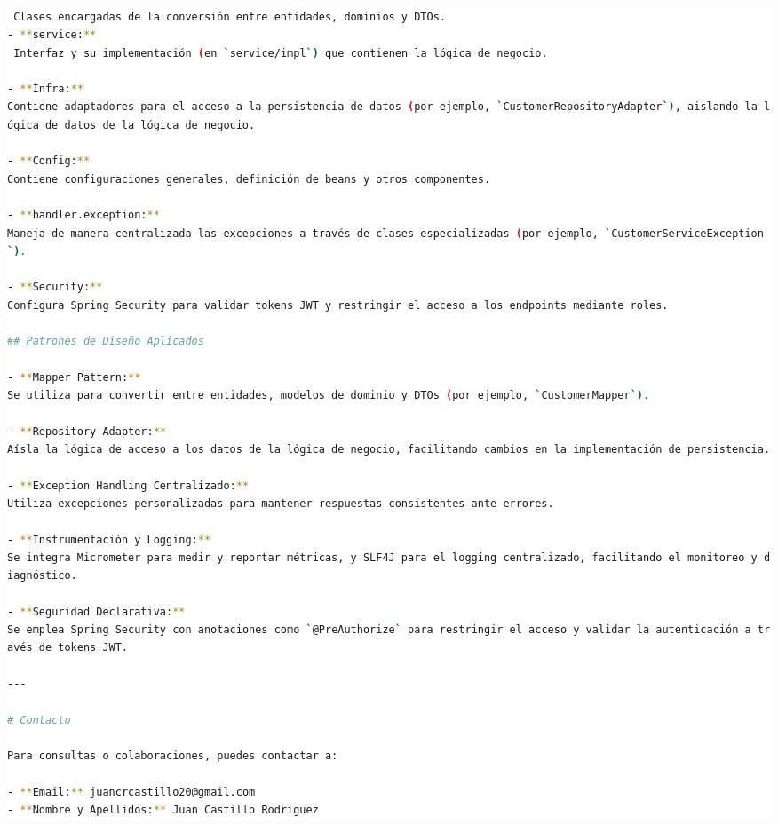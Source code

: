    ```bash
    Clases encargadas de la conversión entre entidades, dominios y DTOs.
  - **service:**  
    Interfaz y su implementación (en `service/impl`) que contienen la lógica de negocio.

- **Infra:**  
  Contiene adaptadores para el acceso a la persistencia de datos (por ejemplo, `CustomerRepositoryAdapter`), aislando la lógica de datos de la lógica de negocio.

- **Config:**  
  Contiene configuraciones generales, definición de beans y otros componentes.

- **handler.exception:**  
  Maneja de manera centralizada las excepciones a través de clases especializadas (por ejemplo, `CustomerServiceException`).

- **Security:**  
  Configura Spring Security para validar tokens JWT y restringir el acceso a los endpoints mediante roles.

## Patrones de Diseño Aplicados

- **Mapper Pattern:**  
  Se utiliza para convertir entre entidades, modelos de dominio y DTOs (por ejemplo, `CustomerMapper`).

- **Repository Adapter:**  
  Aísla la lógica de acceso a los datos de la lógica de negocio, facilitando cambios en la implementación de persistencia.

- **Exception Handling Centralizado:**  
  Utiliza excepciones personalizadas para mantener respuestas consistentes ante errores.

- **Instrumentación y Logging:**  
  Se integra Micrometer para medir y reportar métricas, y SLF4J para el logging centralizado, facilitando el monitoreo y diagnóstico.

- **Seguridad Declarativa:**  
  Se emplea Spring Security con anotaciones como `@PreAuthorize` para restringir el acceso y validar la autenticación a través de tokens JWT.

---

# Contacto

Para consultas o colaboraciones, puedes contactar a:

- **Email:** juancrcastillo20@gmail.com
- **Nombre y Apellidos:** Juan Castillo Rodriguez

